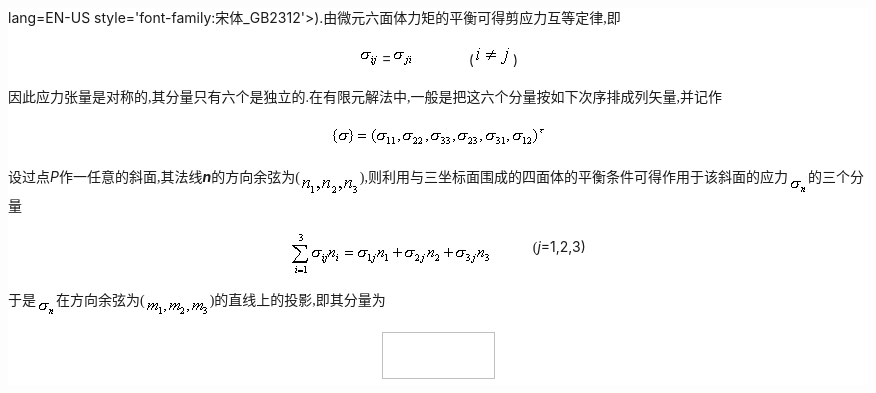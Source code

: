 lang=EN-US style='font-family:宋体_GB2312'>).</span><span lang=ZH-CN
style='font-family:宋体_GB2312'>由微元六面体力矩的平衡可得剪应力互等定律</span><span lang=EN-US
style='font-family:宋体_GB2312'>,</span><span lang=ZH-CN style='font-family:宋体_GB2312'>即</span></p>
<p class=MsoNormal align=center style='text-align:center'><sub><span
lang=EN-US><img width=21 height=25
src="res/17e9d95da129bdd93c34fb6cc6aaaa52_5944_files/image016.gif"
u1:shapes="_x0000_i1031"></span></sub><span lang=EN-US style='font-family:宋体_GB2312'>&nbsp;</span><span
lang=EN-US style='font-family:Arial'>=</span><sub><span lang=EN-US><img
width=23 height=25 src="res/17e9d95da129bdd93c34fb6cc6aaaa52_5944_files/image018.gif"
u1:shapes="_x0000_i1032"></span></sub><span lang=EN-US>&nbsp;&nbsp;&nbsp;&nbsp;&nbsp;&nbsp;&nbsp;&nbsp;&nbsp;&nbsp;&nbsp;&nbsp;&nbsp;
(<sub><img width=39 height=23
src="res/17e9d95da129bdd93c34fb6cc6aaaa52_5944_files/image020.gif"
u1:shapes="_x0000_i1033"></sub>)</span></p>
<p class=MsoNormal><span lang=ZH-CN style='font-family:宋体_GB2312'>因此应力张量是对称的</span><span
lang=EN-US style='font-family:宋体_GB2312'>,</span><span lang=ZH-CN
style='font-family:宋体_GB2312'>其分量只有六个是独立的</span><span lang=EN-US
style='font-family:宋体_GB2312'>.</span><span lang=ZH-CN style='font-family:宋体_GB2312'>在有限元解法中</span><span
lang=EN-US style='font-family:宋体_GB2312'>,</span><span lang=ZH-CN
style='font-family:宋体_GB2312'>一般是把这六个分量按如下次序排成列矢量</span><span lang=EN-US
style='font-family:宋体_GB2312'>,</span><span lang=ZH-CN style='font-family:宋体_GB2312'>并记作</span></p>
<p class=MsoNormal align=center style='text-align:center'><sub><span
lang=EN-US style='font-family:宋体_GB2312'><img width=217 height=25
src="res/17e9d95da129bdd93c34fb6cc6aaaa52_5944_files/image022.gif"
u1:shapes="_x0000_i1034"></span></sub></p>
<p class=MsoNormal><span lang=ZH-CN style='font-family:宋体_GB2312'>设过点</span><i><span
lang=EN-US>P</span></i><span lang=ZH-CN style='font-family:宋体_GB2312'>作一任意的斜面</span><span
lang=EN-US style='font-family:宋体_GB2312'>,</span><span lang=ZH-CN
style='font-family:宋体_GB2312'>其法线</span><b><i><span lang=EN-US>n</span></i></b><span
lang=ZH-CN style='font-family:宋体_GB2312'>的方向余弦为</span><span lang=EN-US
style='font-family:宋体_GB2312'>(<sub><img width=60 height=25
src="res/17e9d95da129bdd93c34fb6cc6aaaa52_5944_files/image024.gif"
u1:shapes="_x0000_i1035" align=absmiddle></sub>),</span><span lang=ZH-CN
style='font-family:宋体_GB2312'>则利用与三坐标面围成的四面体的平衡条件可得作用于该斜面的应力</span><sub><span
lang=EN-US style='font-family:宋体_GB2312'><img width=20 height=24
src="res/17e9d95da129bdd93c34fb6cc6aaaa52_5944_files/image026.gif"
u1:shapes="_x0000_i1036" align=absmiddle></span></sub><span lang=ZH-CN
style='font-family:宋体_GB2312'>的三个分量</span></p>
<p class=MsoNormal align=center style='text-align:center'><sub><span
lang=EN-US style='font-family:宋体_GB2312'><img width=204 height=45
src="res/17e9d95da129bdd93c34fb6cc6aaaa52_5944_files/image028.gif"
u1:shapes="_x0000_i1037" align=absmiddle></span></sub><span lang=EN-US
style='font-family:宋体_GB2312'>&nbsp;&nbsp;&nbsp;&nbsp;&nbsp;&nbsp;&nbsp;&nbsp;&nbsp;&nbsp;
(</span><i><span lang=EN-US>j</span></i><span lang=EN-US>=1,2,3)</span></p>
<p class=MsoNormal><span lang=ZH-CN style='font-family:宋体_GB2312'>于是</span><sub><span
lang=EN-US style='font-family:宋体_GB2312'><img width=20 height=24
src="res/17e9d95da129bdd93c34fb6cc6aaaa52_5944_files/image030.gif"
u1:shapes="_x0000_i1038" align=absmiddle></span></sub><span lang=ZH-CN
style='font-family:宋体_GB2312'>在方向余弦为</span><span lang=EN-US style='font-family:
宋体_GB2312'>(<sub><img width=65 height=24
src="res/17e9d95da129bdd93c34fb6cc6aaaa52_5944_files/image032.gif"
u1:shapes="_x0000_i1039" align=absmiddle></sub>)</span><span lang=ZH-CN
style='font-family:宋体_GB2312'>的直线上的投影</span><span lang=EN-US style='font-family:
宋体_GB2312'>,</span><span lang=ZH-CN style='font-family:宋体_GB2312'>即其分量为</span></p>
<p class=MsoNormal align=center style='text-align:center'><sub><span
lang=EN-US style='font-family:宋体_GB2312'><img width=113 height=47